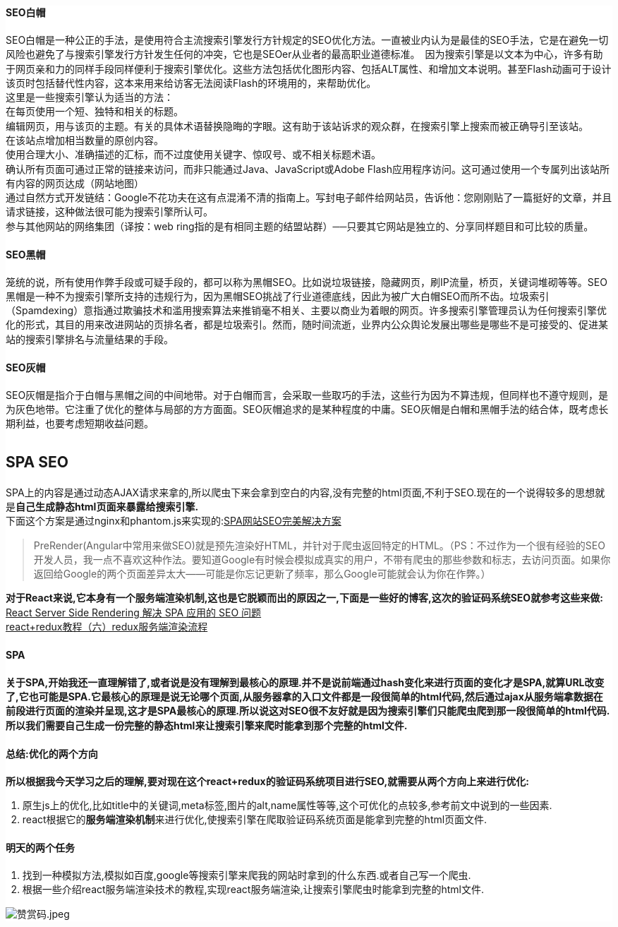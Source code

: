 #### SEO白帽         
SEO白帽是一种公正的手法，是使用符合主流搜索引擎发行方针规定的SEO优化方法。一直被业内认为是最佳的SEO手法，它是在避免一切风险也避免了与搜索引擎发行方针发生任何的冲突，它也是SEOer从业者的最高职业道德标准。　因为搜索引擎是以文本为中心，许多有助于网页亲和力的同样手段同样便利于搜索引擎优化。这些方法包括优化图形内容、包括ALT属性、和增加文本说明。甚至Flash动画可于设计该页时包括替代性内容，这本来用来给访客无法阅读Flash的环境用的，来帮助优化。         
这里是一些搜索引擎认为适当的方法：         
在每页使用一个短、独特和相关的标题。         
编辑网页，用与该页的主题。有关的具体术语替换隐晦的字眼。这有助于该站诉求的观众群，在搜索引擎上搜索而被正确导引至该站。         
在该站点增加相当数量的原创内容。         
使用合理大小、准确描述的汇标，而不过度使用关键字、惊叹号、或不相关标题术语。         
确认所有页面可通过正常的链接来访问，而非只能通过Java、JavaScript或Adobe Flash应用程序访问。这可通过使用一个专属列出该站所有内容的网页达成（网站地图）         
通过自然方式开发链结：Google不花功夫在这有点混淆不清的指南上。写封电子邮件给网站员，告诉他：您刚刚贴了一篇挺好的文章，并且请求链接，这种做法很可能为搜索引擎所认可。         
参与其他网站的网络集团（译按：web ring指的是有相同主题的结盟站群）──只要其它网站是独立的、分享同样题目和可比较的质量。         

#### SEO黑帽         
笼统的说，所有使用作弊手段或可疑手段的，都可以称为黑帽SEO。比如说垃圾链接，隐藏网页，刷IP流量，桥页，关键词堆砌等等。SEO黑帽是一种不为搜索引擎所支持的违规行为，因为黑帽SEO挑战了行业道德底线，因此为被广大白帽SEO而所不齿。垃圾索引（Spamdexing）意指通过欺骗技术和滥用搜索算法来推销毫不相关、主要以商业为着眼的网页。许多搜索引擎管理员认为任何搜索引擎优化的形式，其目的用来改进网站的页排名者，都是垃圾索引。然而，随时间流逝，业界内公众舆论发展出哪些是哪些不是可接受的、促进某站的搜索引擎排名与流量结果的手段。         

#### SEO灰帽         
SEO灰帽是指介于白帽与黑帽之间的中间地带。对于白帽而言，会采取一些取巧的手法，这些行为因为不算违规，但同样也不遵守规则，是为灰色地带。它注重了优化的整体与局部的方方面面。SEO灰帽追求的是某种程度的中庸。SEO灰帽是白帽和黑帽手法的结合体，既考虑长期利益，也要考虑短期收益问题。         

## SPA SEO         
SPA上的内容是通过动态AJAX请求来拿的,所以爬虫下来会拿到空白的内容,没有完整的html页面,不利于SEO.现在的一个说得较多的思想就是**自己生成静态html页面来暴露给搜索引擎.**         
下面这个方案是通过nginx和phantom.js来实现的:[SPA网站SEO完美解决方案](http://www.jianshu.com/p/6be9424a358d)                    

> PreRender(Angular中常用来做SEO)就是预先渲染好HTML，并针对于爬虫返回特定的HTML。（PS：不过作为一个很有经验的SEO开发人员，我一点不喜欢这种作法。要知道Google有时候会模拟成真实的用户，不带有爬虫的那些参数和标志，去访问页面。如果你返回给Google的两个页面差异太大——可能是你忘记更新了频率，那么Google可能就会认为你在作弊。）           

**对于React来说,它本身有一个服务端渲染机制,这也是它脱颖而出的原因之一,下面是一些好的博客,这次的验证码系统SEO就参考这些来做:**           
[React Server Side Rendering 解决 SPA 应用的 SEO 问题](https://cnodejs.org/topic/566a35cb24b586c83b63fcb6)           
[react+redux教程（六）redux服务端渲染流程](http://www.cnblogs.com/lewis617/p/5174861.html)           

#### SPA           
**关于SPA,开始我还一直理解错了,或者说是没有理解到最核心的原理.并不是说前端通过hash变化来进行页面的变化才是SPA,就算URL改变了,它也可能是SPA.它最核心的原理是说无论哪个页面,从服务器拿的入口文件都是一段很简单的html代码,然后通过ajax从服务端拿数据在前段进行页面的渲染并呈现,这才是SPA最核心的原理.所以说这对SEO很不友好就是因为搜索引擎们只能爬虫爬到那一段很简单的html代码.所以我们需要自己生成一份完整的静态html来让搜索引擎来爬时能拿到那个完整的html文件.**           

#### 总结:优化的两个方向           
**所以根据我今天学习之后的理解,要对现在这个react+redux的验证码系统项目进行SEO,就需要从两个方向上来进行优化:**
1. 原生js上的优化,比如title中的关键词,meta标签,图片的alt,name属性等等,这个可优化的点较多,参考前文中说到的一些因素.           
2. react根据它的**服务端渲染机制**来进行优化,使搜索引擎在爬取验证码系统页面是能拿到完整的html页面文件.           

#### 明天的两个任务           
1. 找到一种模拟方法,模拟如百度,google等搜索引擎来爬我的网站时拿到的什么东西.或者自己写一个爬虫.           
2. 根据一些介绍react服务端渲染技术的教程,实现react服务端渲染,让搜索引擎爬虫时能拿到完整的html文件.            

![赞赏码.jpeg](https://upload-images.jianshu.io/upload_images/3001083-f65814d1f594b39c.jpeg?imageMogr2/auto-orient/strip%7CimageView2/2/w/1240)     
